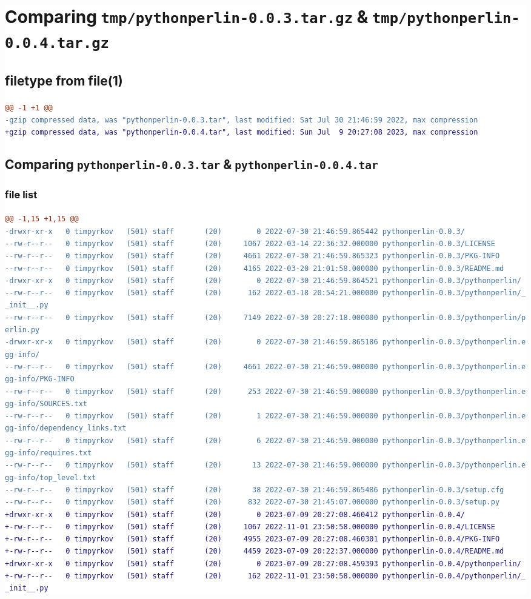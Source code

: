 # Comparing `tmp/pythonperlin-0.0.3.tar.gz` & `tmp/pythonperlin-0.0.4.tar.gz`

## filetype from file(1)

```diff
@@ -1 +1 @@
-gzip compressed data, was "pythonperlin-0.0.3.tar", last modified: Sat Jul 30 21:46:59 2022, max compression
+gzip compressed data, was "pythonperlin-0.0.4.tar", last modified: Sun Jul  9 20:27:08 2023, max compression
```

## Comparing `pythonperlin-0.0.3.tar` & `pythonperlin-0.0.4.tar`

### file list

```diff
@@ -1,15 +1,15 @@
-drwxr-xr-x   0 timpyrkov   (501) staff       (20)        0 2022-07-30 21:46:59.865442 pythonperlin-0.0.3/
--rw-r--r--   0 timpyrkov   (501) staff       (20)     1067 2022-03-14 22:36:32.000000 pythonperlin-0.0.3/LICENSE
--rw-r--r--   0 timpyrkov   (501) staff       (20)     4661 2022-07-30 21:46:59.865323 pythonperlin-0.0.3/PKG-INFO
--rw-r--r--   0 timpyrkov   (501) staff       (20)     4165 2022-03-20 21:01:58.000000 pythonperlin-0.0.3/README.md
-drwxr-xr-x   0 timpyrkov   (501) staff       (20)        0 2022-07-30 21:46:59.864521 pythonperlin-0.0.3/pythonperlin/
--rw-r--r--   0 timpyrkov   (501) staff       (20)      162 2022-03-18 20:54:21.000000 pythonperlin-0.0.3/pythonperlin/__init__.py
--rw-r--r--   0 timpyrkov   (501) staff       (20)     7149 2022-07-30 20:27:18.000000 pythonperlin-0.0.3/pythonperlin/perlin.py
-drwxr-xr-x   0 timpyrkov   (501) staff       (20)        0 2022-07-30 21:46:59.865186 pythonperlin-0.0.3/pythonperlin.egg-info/
--rw-r--r--   0 timpyrkov   (501) staff       (20)     4661 2022-07-30 21:46:59.000000 pythonperlin-0.0.3/pythonperlin.egg-info/PKG-INFO
--rw-r--r--   0 timpyrkov   (501) staff       (20)      253 2022-07-30 21:46:59.000000 pythonperlin-0.0.3/pythonperlin.egg-info/SOURCES.txt
--rw-r--r--   0 timpyrkov   (501) staff       (20)        1 2022-07-30 21:46:59.000000 pythonperlin-0.0.3/pythonperlin.egg-info/dependency_links.txt
--rw-r--r--   0 timpyrkov   (501) staff       (20)        6 2022-07-30 21:46:59.000000 pythonperlin-0.0.3/pythonperlin.egg-info/requires.txt
--rw-r--r--   0 timpyrkov   (501) staff       (20)       13 2022-07-30 21:46:59.000000 pythonperlin-0.0.3/pythonperlin.egg-info/top_level.txt
--rw-r--r--   0 timpyrkov   (501) staff       (20)       38 2022-07-30 21:46:59.865486 pythonperlin-0.0.3/setup.cfg
--rw-r--r--   0 timpyrkov   (501) staff       (20)      832 2022-07-30 21:45:07.000000 pythonperlin-0.0.3/setup.py
+drwxr-xr-x   0 timpyrkov   (501) staff       (20)        0 2023-07-09 20:27:08.460412 pythonperlin-0.0.4/
+-rw-r--r--   0 timpyrkov   (501) staff       (20)     1067 2022-11-01 23:50:58.000000 pythonperlin-0.0.4/LICENSE
+-rw-r--r--   0 timpyrkov   (501) staff       (20)     4955 2023-07-09 20:27:08.460301 pythonperlin-0.0.4/PKG-INFO
+-rw-r--r--   0 timpyrkov   (501) staff       (20)     4459 2023-07-09 20:22:37.000000 pythonperlin-0.0.4/README.md
+drwxr-xr-x   0 timpyrkov   (501) staff       (20)        0 2023-07-09 20:27:08.459393 pythonperlin-0.0.4/pythonperlin/
+-rw-r--r--   0 timpyrkov   (501) staff       (20)      162 2022-11-01 23:50:58.000000 pythonperlin-0.0.4/pythonperlin/__init__.py
```